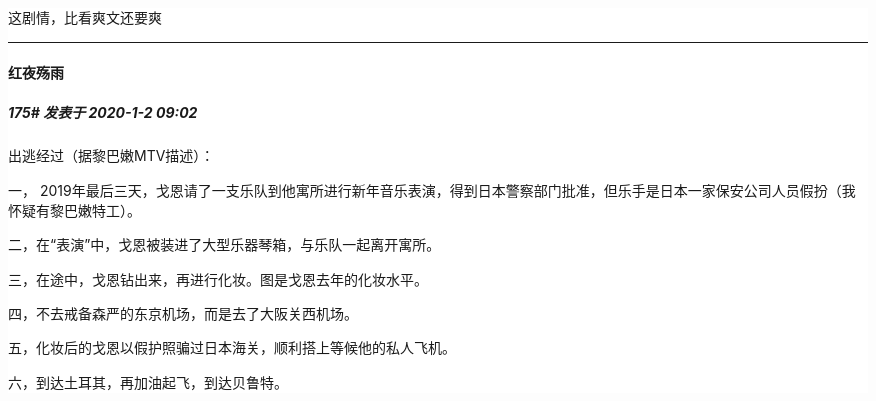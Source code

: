 
这剧情，比看爽文还要爽


*****

####  红夜殇雨  
##### 175#       发表于 2020-1-2 09:02


出逃经过（据黎巴嫩MTV描述）：


一， 2019年最后三天，戈恩请了一支乐队到他寓所进行新年音乐表演，得到日本警察部门批准，但乐手是日本一家保安公司人员假扮（我怀疑有黎巴嫩特工）。


二，在“表演”中，戈恩被装进了大型乐器琴箱，与乐队一起离开寓所。


三，在途中，戈恩钻出来，再进行化妆。图是戈恩去年的化妆水平。


四，不去戒备森严的东京机场，而是去了大阪关西机场。


五，化妆后的戈恩以假护照骗过日本海关，顺利搭上等候他的私人飞机。


六，到达土耳其，再加油起飞，到达贝鲁特。


